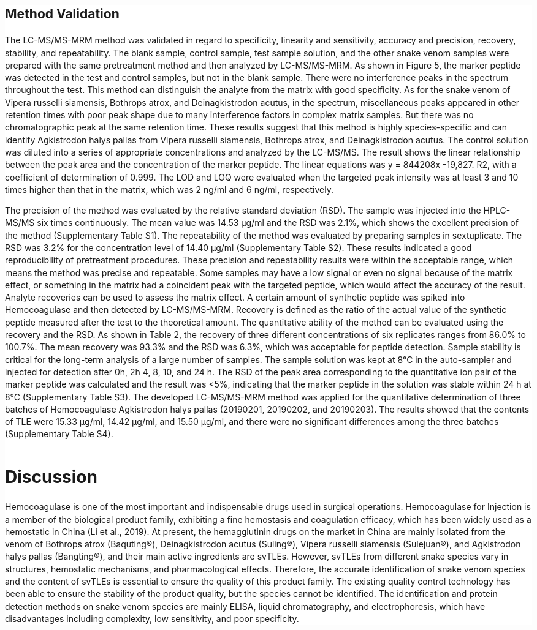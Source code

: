 ## Method Validation

The LC-MS/MS-MRM method was validated in regard to specificity, linearity and sensitivity, accuracy and precision, recovery, stability, and repeatability. The blank sample, control sample, test sample solution, and the other snake venom samples were prepared with the same pretreatment method and then analyzed by LC-MS/MS-MRM. As shown in Figure 5, the marker peptide was detected in the test and control samples, but not in the blank sample. There were no interference peaks in the spectrum throughout the test. This method can distinguish the analyte from the matrix with good specificity. As for the snake venom of Vipera russelli siamensis, Bothrops atrox, and Deinagkistrodon acutus, in the spectrum, miscellaneous peaks appeared in other retention times with poor peak shape due to many interference factors in complex matrix samples. But there was no chromatographic peak at the same retention time. These results suggest that this method is highly species-specific and can identify Agkistrodon halys pallas from Vipera russelli siamensis, Bothrops atrox, and Deinagkistrodon acutus. The control solution was diluted into a series of appropriate concentrations and analyzed by the LC-MS/MS. The result shows the linear relationship between the peak area and the concentration of the marker peptide. The linear equations was y = 844208x -19,827. R2, with a coefficient of determination of 0.999. The LOD and LOQ were evaluated when the targeted peak intensity was at least 3 and 10 times higher than that in the matrix, which was 2 ng/ml and 6 ng/ml, respectively.

The precision of the method was evaluated by the relative standard deviation (RSD). The sample was injected into the HPLC-MS/MS six times continuously. The mean value was 14.53 μg/ml and the RSD was 2.1%, which shows the excellent precision of the method (Supplementary Table S1). The repeatability of the method was evaluated by preparing samples in sextuplicate. The RSD was 3.2% for the concentration level of 14.40 μg/ml (Supplementary Table S2). These results indicated a good reproducibility of pretreatment procedures. These precision and repeatability results were within the acceptable range, which means the method was precise and repeatable. Some samples may have a low signal or even no signal because of the matrix effect, or something in the matrix had a coincident peak with the targeted peptide, which would affect the accuracy of the result. Analyte recoveries can be used to assess the matrix effect. A certain amount of synthetic peptide was spiked into Hemocoagulase and then detected by LC-MS/MS-MRM. Recovery is defined as the ratio of the actual value of the synthetic peptide measured after the test to the theoretical amount. The quantitative ability of the method can be evaluated using the recovery and the RSD. As shown in Table 2, the recovery of three different concentrations of six replicates ranges from 86.0% to 100.7%. The mean recovery was 93.3% and the RSD was 6.3%, which was acceptable for peptide detection. Sample stability is critical for the long-term analysis of a large number of samples. The sample solution was kept at 8°C in the auto-sampler and injected for detection after 0h, 2h 4, 8, 10, and 24 h. The RSD of the peak area corresponding to the quantitative ion pair of the marker peptide was calculated and the result was <5%, indicating that the marker peptide in the solution was stable within 24 h at 8°C (Supplementary Table S3). The developed LC-MS/MS-MRM method was applied for the quantitative determination of three batches of Hemocoagulase Agkistrodon halys pallas (20190201, 20190202, and 20190203). The results showed that the contents of TLE were 15.33 μg/ml, 14.42 μg/ml, and 15.50 μg/ml, and there were no significant differences among the three batches (Supplementary Table S4).

# Discussion

Hemocoagulase is one of the most important and indispensable drugs used in surgical operations. Hemocoagulase for Injection is a member of the biological product family, exhibiting a fine hemostasis and coagulation efficacy, which has been widely used as a hemostatic in China (Li et al., 2019). At present, the hemagglutinin drugs on the market in China are mainly isolated from the venom of Bothrops atrox (Baquting®), Deinagkistrodon acutus (Suling®), Vipera russelli siamensis (Sulejuan®), and Agkistrodon halys pallas (Bangting®), and their main active ingredients are svTLEs. However, svTLEs from different snake species vary in structures, hemostatic mechanisms, and pharmacological effects. Therefore, the accurate identification of snake venom species and the content of svTLEs is essential to ensure the quality of this product family. The existing quality control technology has been able to ensure the stability of the product quality, but the species cannot be identified. The identification and protein detection methods on snake venom species are mainly ELISA, liquid chromatography, and electrophoresis, which have disadvantages including complexity, low sensitivity, and poor specificity.
